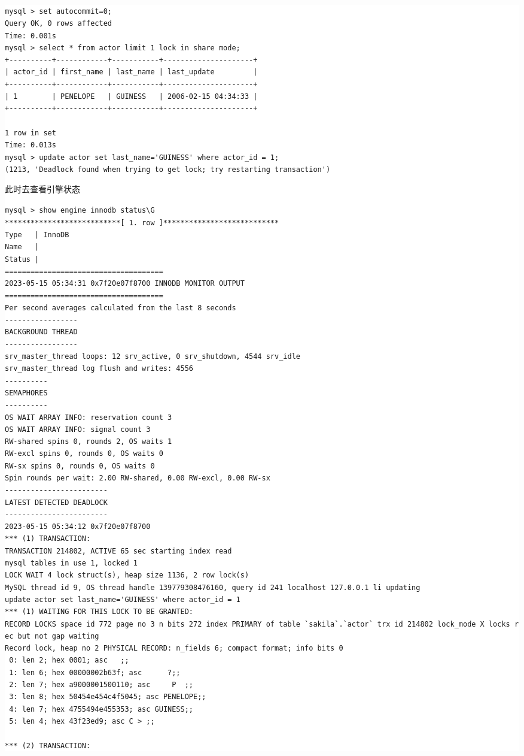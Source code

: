 ```mysql
mysql > set autocommit=0;
Query OK, 0 rows affected
Time: 0.001s
mysql > select * from actor limit 1 lock in share mode;
+----------+------------+-----------+---------------------+
| actor_id | first_name | last_name | last_update         |
+----------+------------+-----------+---------------------+
| 1        | PENELOPE   | GUINESS   | 2006-02-15 04:34:33 |
+----------+------------+-----------+---------------------+

1 row in set
Time: 0.013s
mysql > update actor set last_name='GUINESS' where actor_id = 1;
(1213, 'Deadlock found when trying to get lock; try restarting transaction')
```

此时去查看引擎状态

```mysql
mysql > show engine innodb status\G
***************************[ 1. row ]***************************
Type   | InnoDB
Name   | 
Status | 
=====================================
2023-05-15 05:34:31 0x7f20e07f8700 INNODB MONITOR OUTPUT
=====================================
Per second averages calculated from the last 8 seconds
-----------------
BACKGROUND THREAD
-----------------
srv_master_thread loops: 12 srv_active, 0 srv_shutdown, 4544 srv_idle
srv_master_thread log flush and writes: 4556
----------
SEMAPHORES
----------
OS WAIT ARRAY INFO: reservation count 3
OS WAIT ARRAY INFO: signal count 3
RW-shared spins 0, rounds 2, OS waits 1
RW-excl spins 0, rounds 0, OS waits 0
RW-sx spins 0, rounds 0, OS waits 0
Spin rounds per wait: 2.00 RW-shared, 0.00 RW-excl, 0.00 RW-sx
------------------------
LATEST DETECTED DEADLOCK
------------------------
2023-05-15 05:34:12 0x7f20e07f8700
*** (1) TRANSACTION:
TRANSACTION 214802, ACTIVE 65 sec starting index read
mysql tables in use 1, locked 1
LOCK WAIT 4 lock struct(s), heap size 1136, 2 row lock(s)
MySQL thread id 9, OS thread handle 139779308476160, query id 241 localhost 127.0.0.1 li updating
update actor set last_name='GUINESS' where actor_id = 1
*** (1) WAITING FOR THIS LOCK TO BE GRANTED:
RECORD LOCKS space id 772 page no 3 n bits 272 index PRIMARY of table `sakila`.`actor` trx id 214802 lock_mode X locks rec but not gap waiting
Record lock, heap no 2 PHYSICAL RECORD: n_fields 6; compact format; info bits 0
 0: len 2; hex 0001; asc   ;;
 1: len 6; hex 00000002b63f; asc      ?;;
 2: len 7; hex a9000001500110; asc     P  ;;
 3: len 8; hex 50454e454c4f5045; asc PENELOPE;;
 4: len 7; hex 4755494e455353; asc GUINESS;;
 5: len 4; hex 43f23ed9; asc C > ;;

*** (2) TRANSACTION:
```